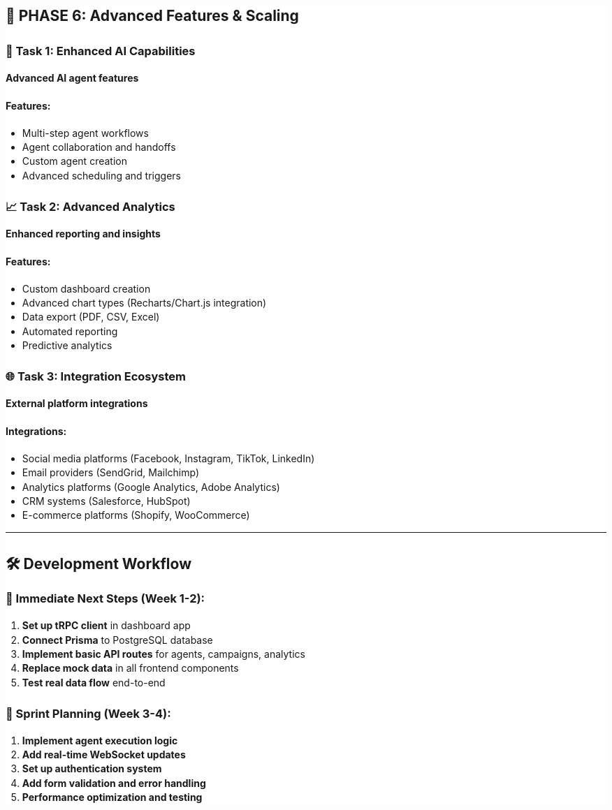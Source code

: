 
## 🚀 PHASE 6: Advanced Features & Scaling

### 🤖 Task 1: Enhanced AI Capabilities

**Advanced AI agent features**

#### Features:

- Multi-step agent workflows
- Agent collaboration and handoffs
- Custom agent creation
- Advanced scheduling and triggers

### 📈 Task 2: Advanced Analytics

**Enhanced reporting and insights**

#### Features:

- Custom dashboard creation
- Advanced chart types (Recharts/Chart.js integration)
- Data export (PDF, CSV, Excel)
- Automated reporting
- Predictive analytics

### 🌐 Task 3: Integration Ecosystem

**External platform integrations**

#### Integrations:

- Social media platforms (Facebook, Instagram, TikTok, LinkedIn)
- Email providers (SendGrid, Mailchimp)
- Analytics platforms (Google Analytics, Adobe Analytics)
- CRM systems (Salesforce, HubSpot)
- E-commerce platforms (Shopify, WooCommerce)

---

## 🛠️ Development Workflow

### 🔄 Immediate Next Steps (Week 1-2):

1. **Set up tRPC client** in dashboard app
2. **Connect Prisma** to PostgreSQL database
3. **Implement basic API routes** for agents, campaigns, analytics
4. **Replace mock data** in all frontend components
5. **Test real data flow** end-to-end

### 📅 Sprint Planning (Week 3-4):

1. **Implement agent execution logic**
2. **Add real-time WebSocket updates**
3. **Set up authentication system**
4. **Add form validation and error handling**
5. **Performance optimization and testing**
